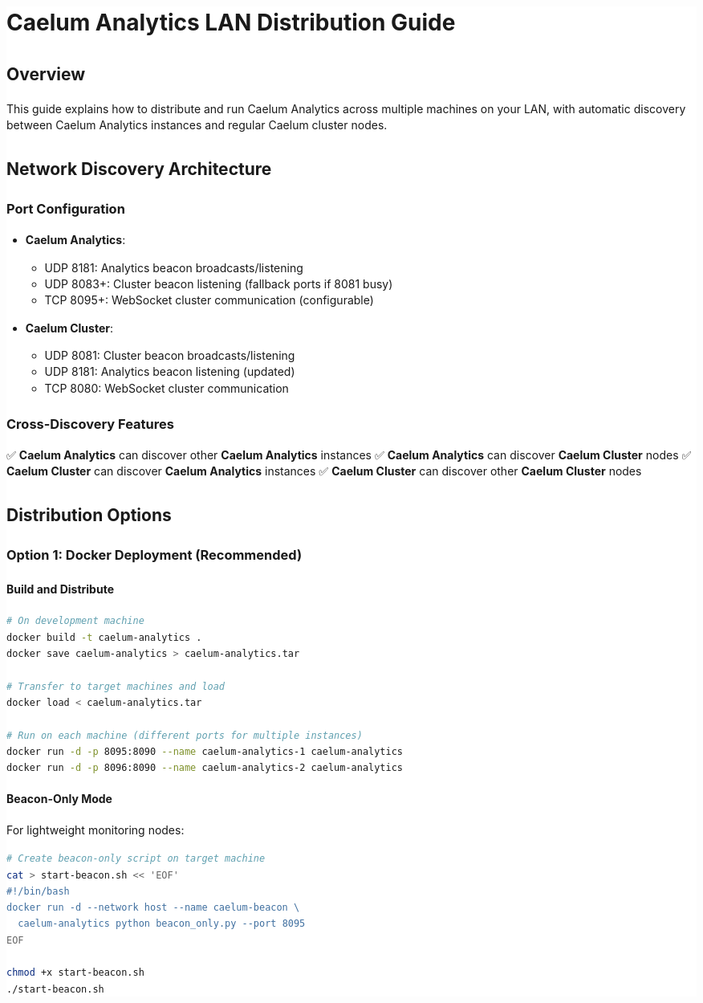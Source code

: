 # Caelum Analytics LAN Distribution Guide

## Overview

This guide explains how to distribute and run Caelum Analytics across multiple machines on your LAN, with automatic discovery between Caelum Analytics instances and regular Caelum cluster nodes.

## Network Discovery Architecture

### Port Configuration
- **Caelum Analytics**:
  - UDP 8181: Analytics beacon broadcasts/listening
  - UDP 8083+: Cluster beacon listening (fallback ports if 8081 busy)
  - TCP 8095+: WebSocket cluster communication (configurable)
  
- **Caelum Cluster**:
  - UDP 8081: Cluster beacon broadcasts/listening  
  - UDP 8181: Analytics beacon listening (updated)
  - TCP 8080: WebSocket cluster communication

### Cross-Discovery Features
✅ **Caelum Analytics** can discover other **Caelum Analytics** instances
✅ **Caelum Analytics** can discover **Caelum Cluster** nodes
✅ **Caelum Cluster** can discover **Caelum Analytics** instances
✅ **Caelum Cluster** can discover other **Caelum Cluster** nodes

## Distribution Options

### Option 1: Docker Deployment (Recommended)

#### Build and Distribute
```bash
# On development machine
docker build -t caelum-analytics .
docker save caelum-analytics > caelum-analytics.tar

# Transfer to target machines and load
docker load < caelum-analytics.tar

# Run on each machine (different ports for multiple instances)
docker run -d -p 8095:8090 --name caelum-analytics-1 caelum-analytics
docker run -d -p 8096:8090 --name caelum-analytics-2 caelum-analytics
```

#### Beacon-Only Mode
For lightweight monitoring nodes:
```bash
# Create beacon-only script on target machine
cat > start-beacon.sh << 'EOF'
#!/bin/bash
docker run -d --network host --name caelum-beacon \
  caelum-analytics python beacon_only.py --port 8095
EOF

chmod +x start-beacon.sh
./start-beacon.sh
```
